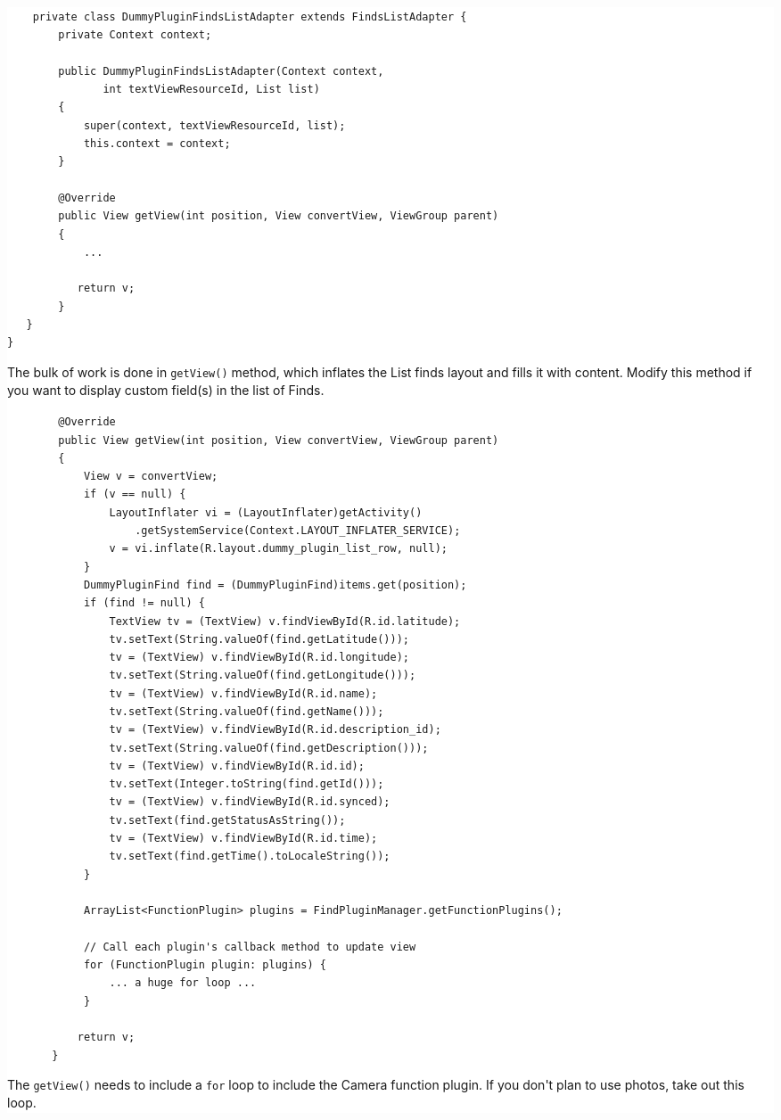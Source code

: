 ```
    private class DummyPluginFindsListAdapter extends FindsListAdapter {
        private Context context;

        public DummyPluginFindsListAdapter(Context context,
               int textViewResourceId, List list)
        {
            super(context, textViewResourceId, list);
            this.context = context;
        }

        @Override
        public View getView(int position, View convertView, ViewGroup parent)
        {
            ...
           
           return v;
        }
   }
}
```

The bulk of work is done in `getView()` method, which inflates the List finds layout and fills it with content. Modify this method if you want to display custom field(s) in the list of Finds.
```
        @Override
        public View getView(int position, View convertView, ViewGroup parent)
        {
            View v = convertView;
            if (v == null) {
                LayoutInflater vi = (LayoutInflater)getActivity()
                    .getSystemService(Context.LAYOUT_INFLATER_SERVICE);
                v = vi.inflate(R.layout.dummy_plugin_list_row, null);
            }
            DummyPluginFind find = (DummyPluginFind)items.get(position);
            if (find != null) {
                TextView tv = (TextView) v.findViewById(R.id.latitude);
                tv.setText(String.valueOf(find.getLatitude()));
                tv = (TextView) v.findViewById(R.id.longitude);
                tv.setText(String.valueOf(find.getLongitude()));
                tv = (TextView) v.findViewById(R.id.name);
                tv.setText(String.valueOf(find.getName()));
                tv = (TextView) v.findViewById(R.id.description_id);
                tv.setText(String.valueOf(find.getDescription()));
                tv = (TextView) v.findViewById(R.id.id);
                tv.setText(Integer.toString(find.getId()));
                tv = (TextView) v.findViewById(R.id.synced);
                tv.setText(find.getStatusAsString());
                tv = (TextView) v.findViewById(R.id.time);
                tv.setText(find.getTime().toLocaleString());
            }

            ArrayList<FunctionPlugin> plugins = FindPluginManager.getFunctionPlugins();
            
            // Call each plugin's callback method to update view
            for (FunctionPlugin plugin: plugins) {
                ... a huge for loop ...
            }
           
           return v;
       }
```
The `getView()` needs to include a `for` loop to include the Camera function plugin. If you don't plan to use photos, take out this loop.
```
```